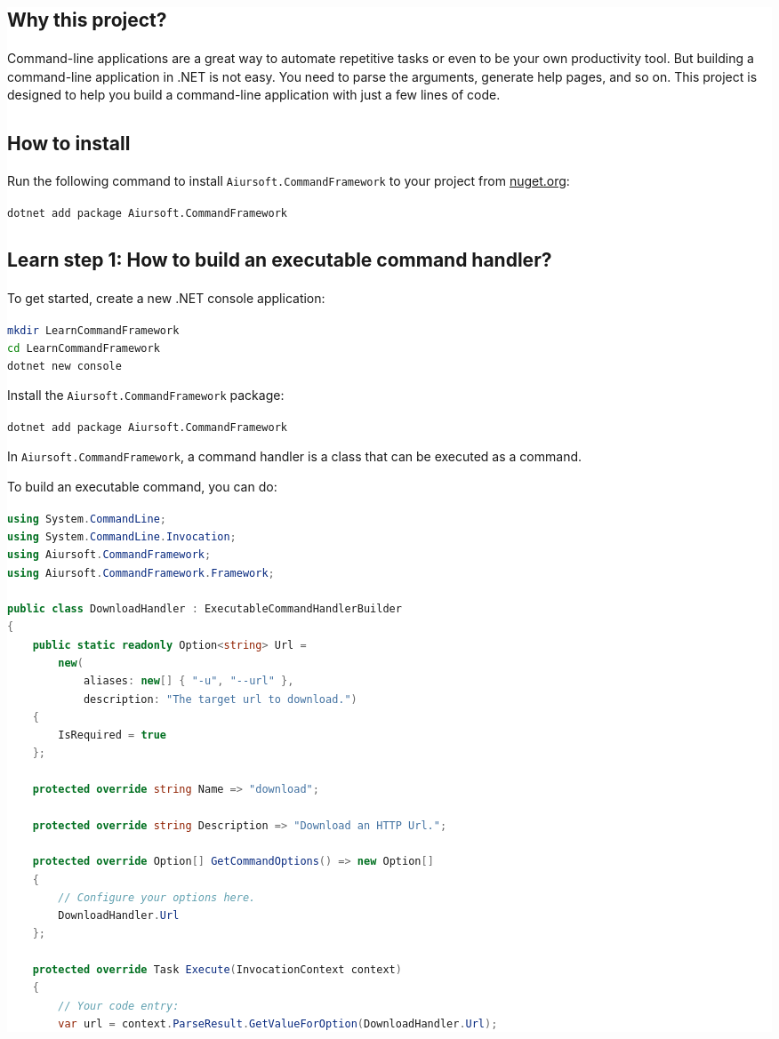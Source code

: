 ## Why this project?

Command-line applications are a great way to automate repetitive tasks or even to be your own productivity tool. But building a command-line application in .NET is not easy. You need to parse the arguments, generate help pages, and so on. This project is designed to help you build a command-line application with just a few lines of code.

## How to install

Run the following command to install `Aiursoft.CommandFramework` to your project from [nuget.org](https://www.nuget.org/packages/Aiursoft.CommandFramework/):

```bash
dotnet add package Aiursoft.CommandFramework
```

## Learn step 1: How to build an executable command handler?

To get started, create a new .NET console application:

```bash
mkdir LearnCommandFramework
cd LearnCommandFramework
dotnet new console
```

Install the `Aiursoft.CommandFramework` package:

```bash
dotnet add package Aiursoft.CommandFramework
```

In `Aiursoft.CommandFramework`, a command handler is a class that can be executed as a command.

To build an executable command, you can do:

```csharp
using System.CommandLine;
using System.CommandLine.Invocation;
using Aiursoft.CommandFramework;
using Aiursoft.CommandFramework.Framework;

public class DownloadHandler : ExecutableCommandHandlerBuilder
{
    public static readonly Option<string> Url =
        new(
            aliases: new[] { "-u", "--url" },
            description: "The target url to download.")
    {
        IsRequired = true
    };

    protected override string Name => "download";

    protected override string Description => "Download an HTTP Url.";
    
    protected override Option[] GetCommandOptions() => new Option[]
    {
        // Configure your options here.
        DownloadHandler.Url
    };

    protected override Task Execute(InvocationContext context)
    {
        // Your code entry:
        var url = context.ParseResult.GetValueForOption(DownloadHandler.Url);
```